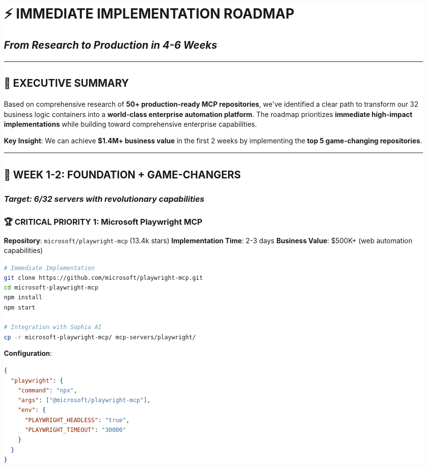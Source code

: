 # ⚡ **IMMEDIATE IMPLEMENTATION ROADMAP**
## *From Research to Production in 4-6 Weeks*

---

## 🎯 **EXECUTIVE SUMMARY**

Based on comprehensive research of **50+ production-ready MCP repositories**, we've identified a clear path to transform our 32 business logic containers into a **world-class enterprise automation platform**. The roadmap prioritizes **immediate high-impact implementations** while building toward comprehensive enterprise capabilities.

**Key Insight**: We can achieve **$1.4M+ business value** in the first 2 weeks by implementing the **top 5 game-changing repositories**.

---

## 🚀 **WEEK 1-2: FOUNDATION + GAME-CHANGERS**
### *Target: 6/32 servers with revolutionary capabilities*

### **🏆 CRITICAL PRIORITY 1: Microsoft Playwright MCP**
**Repository**: `microsoft/playwright-mcp` (13.4k stars)
**Implementation Time**: 2-3 days
**Business Value**: $500K+ (web automation capabilities)

```bash
# Immediate Implementation
git clone https://github.com/microsoft/playwright-mcp.git
cd microsoft-playwright-mcp
npm install
npm start

# Integration with Sophia AI
cp -r microsoft-playwright-mcp/ mcp-servers/playwright/
```

**Configuration**:
```json
{
  "playwright": {
    "command": "npx",
    "args": ["@microsoft/playwright-mcp"],
    "env": {
      "PLAYWRIGHT_HEADLESS": "true",
      "PLAYWRIGHT_TIMEOUT": "30000"
    }
  }
}
```
